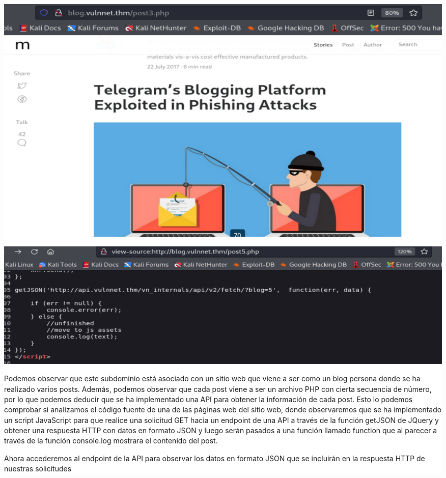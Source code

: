![](/assets/images/endgame/image022.png)

![](/assets/images/endgame/image023.png)

Podemos observar que este subdominio está asociado con un sitio web que viene a ser como un blog persona donde se ha realizado varios posts. Además, podemos observar que cada post viene a ser un archivo PHP con cierta secuencia de número, por lo que podemos deducir que se ha implementado una API para obtener la información de cada post. Esto lo podemos comprobar si analizamos el código fuente de una de las páginas web del sitio web, donde observaremos que se ha implementado un script JavaScript para que realice una solicitud GET hacia un endpoint de una API a través de la función getJSON de JQuery y obtener una respuesta HTTP con datos en formato JSON y luego serán pasados a una función llamado function que al parecer a través de la función console.log mostrara el contenido del post.

Ahora accederemos al endpoint de la API para observar los datos en formato JSON que se incluirán en la respuesta HTTP de nuestras solicitudes
